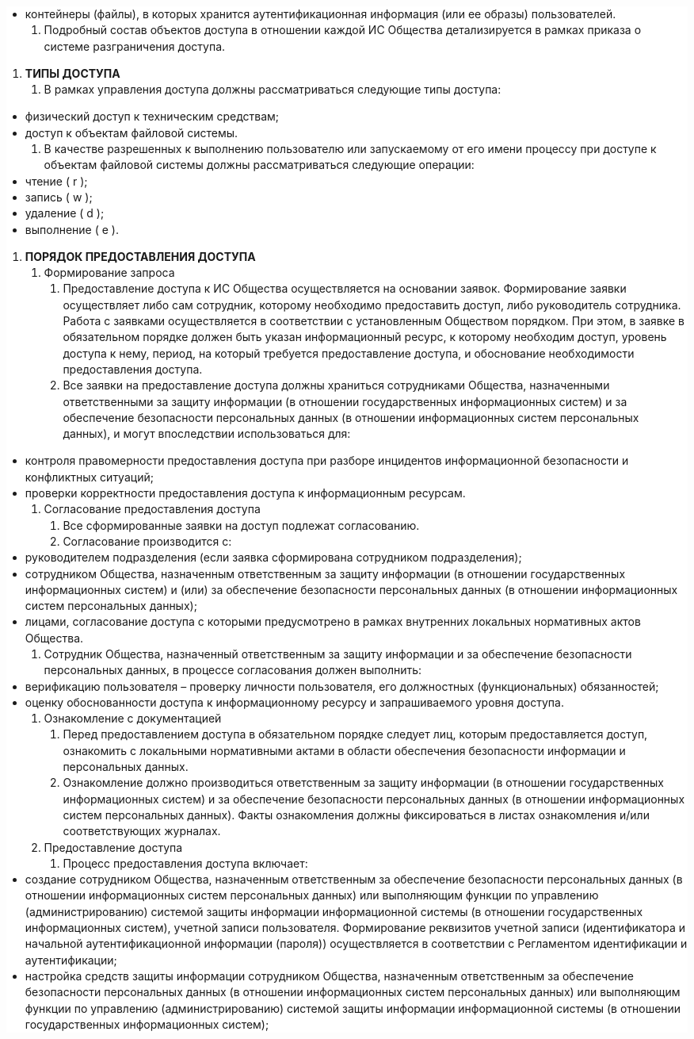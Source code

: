 - контейнеры (файлы), в которых хранится аутентификационная информация (или ее образы) пользователей.
  1. Подробный состав объектов доступа в отношении каждой ИС Общества детализируется в рамках приказа о системе разграничения доступа. 
1. <a name="_toc109830508"></a>**ТИПЫ ДОСТУПА**
   1. В рамках управления доступа должны рассматриваться следующие типы доступа:
- физический доступ к техническим средствам;
- доступ к объектам файловой системы.
  1. В качестве разрешенных к выполнению пользователю или запускаемому от его имени процессу при доступе к объектам файловой системы должны рассматриваться следующие операции:
- чтение ( r );
- запись ( w );
- удаление ( d );
- выполнение ( e ).
1. <a name="_toc109830509"></a>**ПОРЯДОК ПРЕДОСТАВЛЕНИЯ ДОСТУПА**
   1. Формирование запроса
      1. Предоставление доступа к ИС Общества осуществляется на основании заявок. Формирование заявки осуществляет либо сам сотрудник, которому необходимо предоставить доступ, либо руководитель сотрудника. Работа с заявками осуществляется в соответствии с установленным Обществом порядком. При этом, в заявке в обязательном порядке должен быть указан информационный ресурс, к которому необходим доступ, уровень доступа к нему, период, на который требуется предоставление доступа, и обоснование необходимости предоставления доступа.
      1. Все заявки на предоставление доступа должны храниться сотрудниками Общества, назначенными ответственными за защиту информации (в отношении государственных информационных систем) и за обеспечение безопасности персональных данных (в отношении информационных систем персональных данных), и могут впоследствии использоваться для:
- контроля правомерности предоставления доступа при разборе инцидентов информационной безопасности и конфликтных ситуаций;
- проверки корректности предоставления доступа к информационным ресурсам.
  1. Согласование предоставления доступа
     1. Все сформированные заявки на доступ подлежат согласованию.
     1. Согласование производится с:
- руководителем подразделения (если заявка сформирована сотрудником подразделения);
- сотрудником Общества, назначенным ответственным за защиту информации (в отношении государственных информационных систем) и (или) за обеспечение безопасности персональных данных (в отношении информационных систем персональных данных);
- лицами, согласование доступа с которыми предусмотрено в рамках внутренних локальных нормативных актов Общества.
  1. Сотрудник Общества, назначенный ответственным за защиту информации и за обеспечение безопасности персональных данных, в процессе согласования должен выполнить:
- верификацию пользователя – проверку личности пользователя, его должностных (функциональных) обязанностей;
- оценку обоснованности доступа к информационному ресурсу и запрашиваемого уровня доступа.
  1. Ознакомление с документацией
     1. Перед предоставлением доступа в обязательном порядке следует лиц, которым предоставляется доступ, ознакомить с локальными нормативными актами в области обеспечения безопасности информации и персональных данных.
     1. Ознакомление должно производиться ответственным за защиту информации (в отношении государственных информационных систем) и за обеспечение безопасности персональных данных (в отношении информационных систем персональных данных). Факты ознакомления должны фиксироваться в листах ознакомления и/или соответствующих журналах.
  1. Предоставление доступа
     1. Процесс предоставления доступа включает:
- создание сотрудником Общества, назначенным ответственным за обеспечение безопасности персональных данных (в отношении информационных систем персональных данных) или выполняющим функции по управлению (администрированию) системой защиты информации информационной системы (в отношении государственных информационных систем), учетной записи пользователя. Формирование реквизитов учетной записи (идентификатора и начальной аутентификационной информации (пароля)) осуществляется в соответствии с Регламентом идентификации и аутентификации;
- настройка средств защиты информации сотрудником Общества, назначенным ответственным за обеспечение безопасности персональных данных (в отношении информационных систем персональных данных) или выполняющим функции по управлению (администрированию) системой защиты информации информационной системы (в отношении государственных информационных систем);